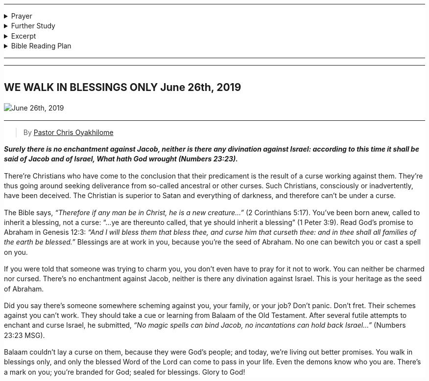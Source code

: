 


---  
<details><summary>Prayer</summary></details>

<details><summary>Further Study</summary></details>

<details><summary>Excerpt</summary></details>

<details><summary>Bible Reading Plan</summary></details>

---
---

## WE WALK IN BLESSINGS ONLY June 26th, 2019
![June 26th, 2019](https://prayer.rhapsodyofrealities.org/admin-dashboard/rhapsody_images/Rhapsody%2026.jpg)

 ---

>By [Pastor Chris Oyakhilome](https://rhapsodyofrealities.org/en/pastor-chris-oyakhilome)


***Surely there is no enchantment against Jacob, neither is there any divination against Israel: according to this time it shall be said of Jacob and of Israel, What hath God wrought (Numbers 23:23\).***


There’re Christians who have come to the conclusion that their predicament is the result of a curse working against them. They’re thus going around seeking deliverance from so\-called ancestral or other curses. Such Christians, consciously or inadvertently, have been deceived. The Christian is superior to Satan and everything of darkness, and therefore can’t be under a curse.


The Bible says, *“Therefore if any man be in Christ, he is a new creature…”* (2 Corinthians 5:17\). You’ve been born anew, called to inherit a blessing, not a curse: “…ye are thereunto called, that ye should inherit a blessing” (1 Peter 3:9\). Read God’s promise to Abraham in Genesis 12:3: *“And I will bless them that bless thee, and curse him that curseth thee: and in thee shall all families of the earth be blessed.”* Blessings are at work in you, because you’re the seed of Abraham. No one can bewitch you or cast a spell on you.


If you were told that someone was trying to charm you, you don’t even have to pray for it not to work. You can neither be charmed nor cursed. There’s no enchantment against Jacob, neither is there any divination against Israel. This is your heritage as the seed of Abraham.


Did you say there’s someone somewhere scheming against you, your family, or your job? Don’t panic. Don’t fret. Their schemes against you can’t work. They should take a cue or learning from Balaam of the Old Testament. After several futile attempts to enchant and curse Israel, he submitted, *“No magic spells can bind Jacob, no incantations can hold back Israel…”* (Numbers 23:23 MSG).


Balaam couldn’t lay a curse on them, because they were God’s people; and today, we’re living out better promises. You walk in blessings only, and only the blessed Word of the Lord can come to pass in your life. Even the demons know who you are. There’s a mark on you; you’re branded for God; sealed for blessings. Glory to God!

